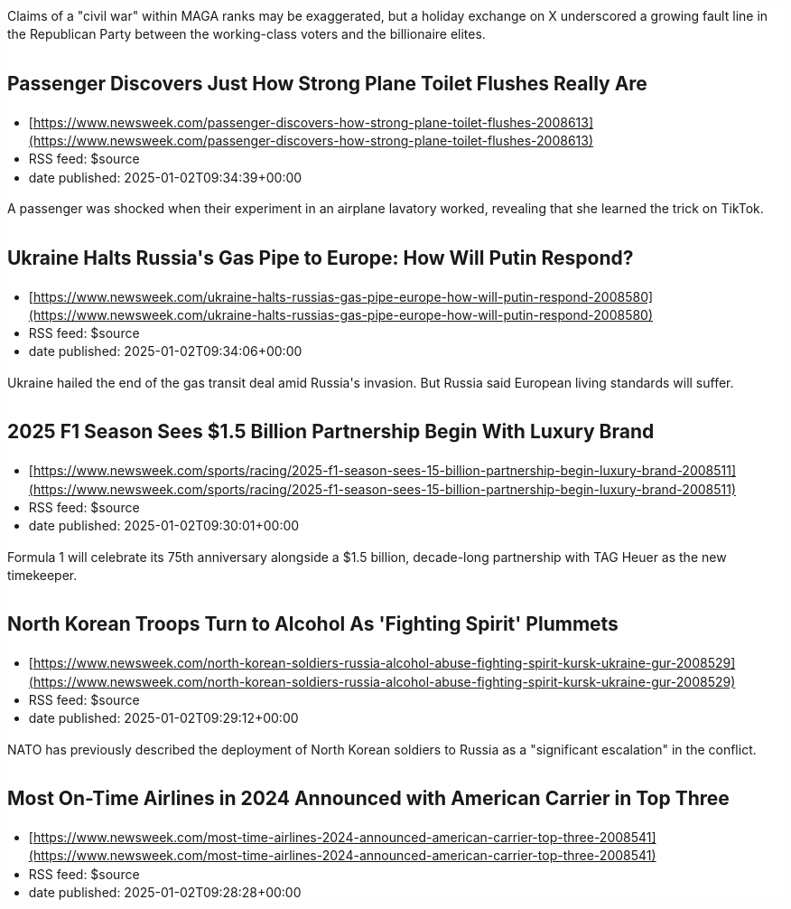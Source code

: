 Claims of a "civil war" within MAGA ranks may be exaggerated, but a holiday exchange on X underscored a growing fault line in the Republican Party between the working-class voters and the billionaire elites.

## Passenger Discovers Just How Strong Plane Toilet Flushes Really Are
 - [https://www.newsweek.com/passenger-discovers-how-strong-plane-toilet-flushes-2008613](https://www.newsweek.com/passenger-discovers-how-strong-plane-toilet-flushes-2008613)
 - RSS feed: $source
 - date published: 2025-01-02T09:34:39+00:00

A passenger was shocked when their experiment in an airplane lavatory worked, revealing that she learned the trick on TikTok.

## Ukraine Halts Russia's Gas Pipe to Europe: How Will Putin Respond?
 - [https://www.newsweek.com/ukraine-halts-russias-gas-pipe-europe-how-will-putin-respond-2008580](https://www.newsweek.com/ukraine-halts-russias-gas-pipe-europe-how-will-putin-respond-2008580)
 - RSS feed: $source
 - date published: 2025-01-02T09:34:06+00:00

Ukraine hailed the end of the gas transit deal amid Russia's invasion. But Russia said European living standards will suffer.

## 2025 F1 Season Sees $1.5 Billion Partnership Begin With Luxury Brand
 - [https://www.newsweek.com/sports/racing/2025-f1-season-sees-15-billion-partnership-begin-luxury-brand-2008511](https://www.newsweek.com/sports/racing/2025-f1-season-sees-15-billion-partnership-begin-luxury-brand-2008511)
 - RSS feed: $source
 - date published: 2025-01-02T09:30:01+00:00

Formula 1 will celebrate its 75th anniversary alongside a $1.5 billion, decade-long partnership with TAG Heuer as the new timekeeper.

## North Korean Troops Turn to Alcohol As 'Fighting Spirit' Plummets
 - [https://www.newsweek.com/north-korean-soldiers-russia-alcohol-abuse-fighting-spirit-kursk-ukraine-gur-2008529](https://www.newsweek.com/north-korean-soldiers-russia-alcohol-abuse-fighting-spirit-kursk-ukraine-gur-2008529)
 - RSS feed: $source
 - date published: 2025-01-02T09:29:12+00:00

NATO has previously described the deployment of North Korean soldiers to Russia as a "significant escalation" in the conflict.

## Most On-Time Airlines in 2024 Announced with American Carrier in Top Three
 - [https://www.newsweek.com/most-time-airlines-2024-announced-american-carrier-top-three-2008541](https://www.newsweek.com/most-time-airlines-2024-announced-american-carrier-top-three-2008541)
 - RSS feed: $source
 - date published: 2025-01-02T09:28:28+00:00
